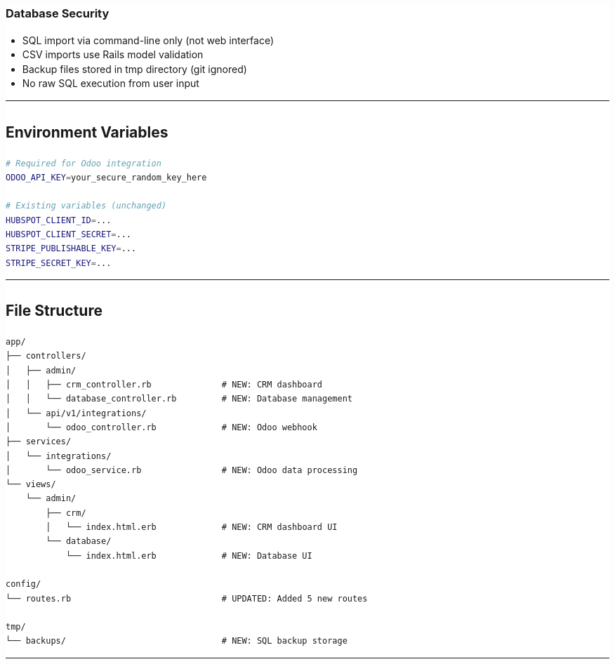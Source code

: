 ### Database Security
- SQL import via command-line only (not web interface)
- CSV imports use Rails model validation
- Backup files stored in tmp directory (git ignored)
- No raw SQL execution from user input

---

## Environment Variables

```bash
# Required for Odoo integration
ODOO_API_KEY=your_secure_random_key_here

# Existing variables (unchanged)
HUBSPOT_CLIENT_ID=...
HUBSPOT_CLIENT_SECRET=...
STRIPE_PUBLISHABLE_KEY=...
STRIPE_SECRET_KEY=...
```

---

## File Structure

```
app/
├── controllers/
│   ├── admin/
│   │   ├── crm_controller.rb              # NEW: CRM dashboard
│   │   └── database_controller.rb         # NEW: Database management
│   └── api/v1/integrations/
│       └── odoo_controller.rb             # NEW: Odoo webhook
├── services/
│   └── integrations/
│       └── odoo_service.rb                # NEW: Odoo data processing
└── views/
    └── admin/
        ├── crm/
        │   └── index.html.erb             # NEW: CRM dashboard UI
        └── database/
            └── index.html.erb             # NEW: Database UI

config/
└── routes.rb                              # UPDATED: Added 5 new routes

tmp/
└── backups/                               # NEW: SQL backup storage
```

---
